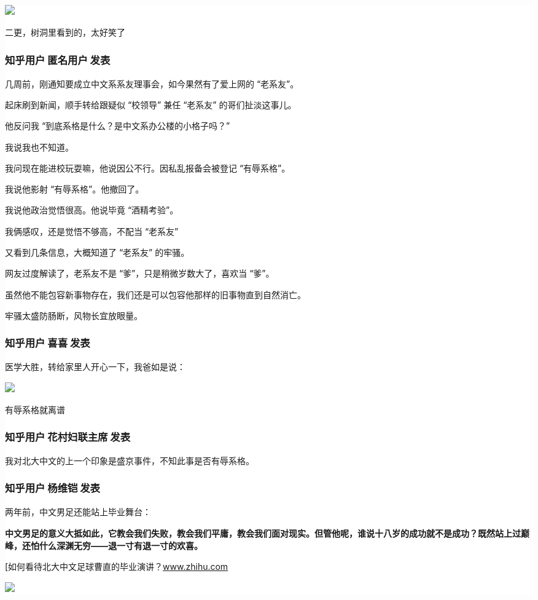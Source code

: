 ![](https://images.weserv.nl/?url=https%3A//pic4.zhimg.com/v2-9f69d0d7ad34f67d2ffdfff27b359c10_r.jpg%3Fsource%3D1940ef5c)

二更，树洞里看到的，太好笑了
    
    
    
    
### 知乎用户 匿名用户 发表
    
几周前，刚通知要成立中文系系友理事会，如今果然有了爱上网的 “老系友”。

起床刷到新闻，顺手转给跟疑似 “校领导” 兼任 “老系友” 的哥们扯淡这事儿。

他反问我 “到底系格是什么？是中文系办公楼的小格子吗？”

我说我也不知道。

我问现在能进校玩耍嘛，他说因公不行。因私乱报备会被登记 “有辱系格”。

我说他影射 “有辱系格”。他撤回了。

我说他政治觉悟很高。他说毕竟 “酒精考验”。

我俩感叹，还是觉悟不够高，不配当 “老系友”

又看到几条信息，大概知道了 “老系友” 的牢骚。

网友过度解读了，老系友不是 “爹”，只是稍微岁数大了，喜欢当 “爹”。

虽然他不能包容新事物存在，我们还是可以包容他那样的旧事物直到自然消亡。

牢骚太盛防肠断，风物长宜放眼量。
    
    
    
    
### 知乎用户 喜喜 发表
    
医学大胜，转给家里人开心一下，我爸如是说：



![](https://images.weserv.nl/?url=https%3A//pic4.zhimg.com/v2-f58a538ef87f1963ea151b028114c4e6_r.jpg%3Fsource%3D1940ef5c)

有辱系格就离谱
    
    
    
    
### 知乎用户 花村妇联主席 发表
    
我对北大中文的上一个印象是盛京事件，不知此事是否有辱系格。
    
    
    
    
### 知乎用户 杨维铠 发表
    
两年前，中文男足还能站上毕业舞台：

**中文男足的意义大抵如此，它教会我们失败，教会我们平庸，教会我们面对现实。但管他呢，谁说十八岁的成功就不是成功？既然站上过巅峰，还怕什么深渊无穷——退一寸有退一寸的欢喜。**

[如何看待北大中文足球曹直的毕业演讲？​www.zhihu.com

![](https://images.weserv.nl/?url=https%3A//zhstatic.zhihu.com/assets/zhihu/editor/zhihu-card-default.svg)
